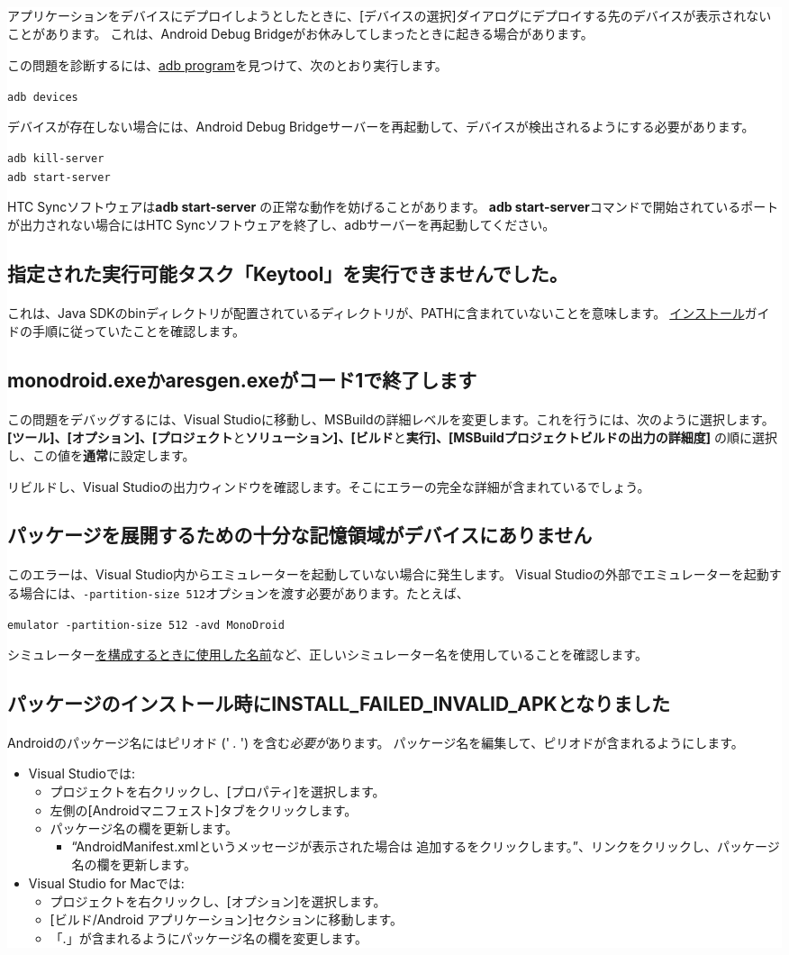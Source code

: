 アプリケーションをデバイスにデプロイしようとしたときに、[デバイスの選択]ダイアログにデプロイする先のデバイスが表示されないことがあります。 これは、Android Debug Bridgeがお休みしてしまったときに起きる場合があります。

この問題を診断するには、[adb program](~/android/deploy-test/debugging/android-debug-log.md)を見つけて、次のとおり実行します。

```shell
adb devices
```

デバイスが存在しない場合には、Android Debug Bridgeサーバーを再起動して、デバイスが検出されるようにする必要があります。

```shell
adb kill-server
adb start-server
```

HTC Syncソフトウェアは**adb start-server** の正常な動作を妨げることがあります。 **adb start-server**コマンドで開始されているポートが出力されない場合にはHTC Syncソフトウェアを終了し、adbサーバーを再起動してください。

## <a name="the-specified-task-executable-keytool-could-not-be-run"></a>指定された実行可能タスク「Keytool」を実行できませんでした。

これは、Java SDKのbinディレクトリが配置されているディレクトリが、PATHに含まれていないことを意味します。 [インストール](~/android/get-started/installation/index.md)ガイドの手順に従っていたことを確認します。

## <a name="monodroidexe-or-aresgenexe-exited-with-code-1"></a>monodroid.exeかaresgen.exeがコード1で終了します

この問題をデバッグするには、Visual Studioに移動し、MSBuildの詳細レベルを変更します。これを行うには、次のように選択します。 **[ツール]、[オプション]、[プロジェクト**と**ソリューション]、[ビルド**と**実行]、[MSBuildプロジェクトビルドの出力の詳細度]** の順に選択 し、この値を**通常**に設定します。

リビルドし、Visual Studioの出力ウィンドウを確認します。そこにエラーの完全な詳細が含まれているでしょう。

## <a name="there-is-not-enough-storage-space-on-the-device-to-deploy-the-package"></a>パッケージを展開するための十分な記憶領域がデバイスにありません

このエラーは、Visual Studio内からエミュレーターを起動していない場合に発生します。 Visual Studioの外部でエミュレーターを起動する場合には、`-partition-size 512`オプションを渡す必要があります。たとえば、

```shell
emulator -partition-size 512 -avd MonoDroid
```

シミュレーター[を構成するときに使用した名前](~/android/get-started/installation/windows.md#device)など、正しいシミュレーター名を使用していることを確認します。

## <a name="install_failed_invalid_apk-when-installing-a-package"></a>パッケージのインストール時にINSTALL\_FAILED\_INVALID\_APKとなりました

Androidのパッケージ名にはピリオド (' *.* ') を含む*必要が*あります。 パッケージ名を編集して、ピリオドが含まれるようにします。

- Visual Studioでは:
  - プロジェクトを右クリックし、[プロパティ]を選択します。
  - 左側の[Androidマニフェスト]タブをクリックします。
  - パッケージ名の欄を更新します。
    - &ldquo;AndroidManifest.xmlというメッセージが表示された場合は 追加するをクリックします。&rdquo;、リンクをクリックし、パッケージ名の欄を更新します。
- Visual Studio for Macでは:
  - プロジェクトを右クリックし、[オプション]を選択します。
  - [ビルド/Android アプリケーション]セクションに移動します。
  - 「.」が含まれるようにパッケージ名の欄を変更します。


[bug]: https://github.com/xamarin/xamarin-android/wiki/Submitting-Bugs,-Feature-Requests,-and-Pull-Requests
[ro.product.cpu.abi2]: [armeabi]
[ro.product.cpu.abi]: [armeabi-v7a]